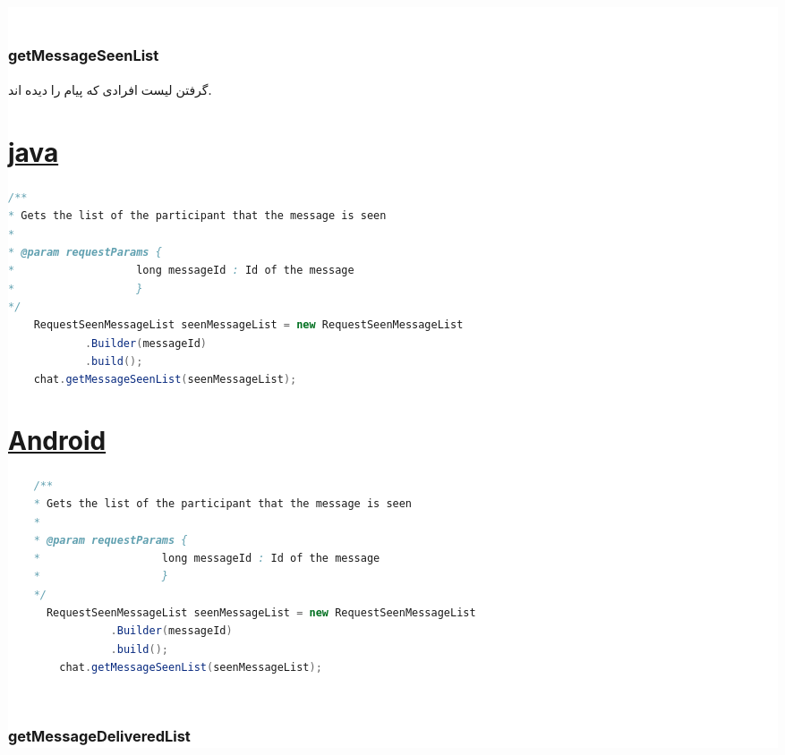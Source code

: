 <div class="tab-end">
</div>

<br/>

### getMessageSeenList

گرفتن لیست افرادی که پیام را دیده اند.


<div class="tab-start">
</div>

# [java](#tab/java)

``` java
/**
* Gets the list of the participant that the message is seen
*
* @param requestParams {
*                  	long messageId : Id of the message
*                  	}
*/
    RequestSeenMessageList seenMessageList = new RequestSeenMessageList
            .Builder(messageId)
            .build();
    chat.getMessageSeenList(seenMessageList);
```


# [Android](#tab/android)

``` java
    /**
 	* Gets the list of the participant that the message is seen
 	*
 	* @param requestParams {
 	*                  	long messageId : Id of the message
 	*                  	}
 	*/
   	  RequestSeenMessageList seenMessageList = new RequestSeenMessageList
            	.Builder(messageId)
            	.build();
    	chat.getMessageSeenList(seenMessageList);

```

<div class="tab-end">
</div>

<br/>

### getMessageDeliveredList
